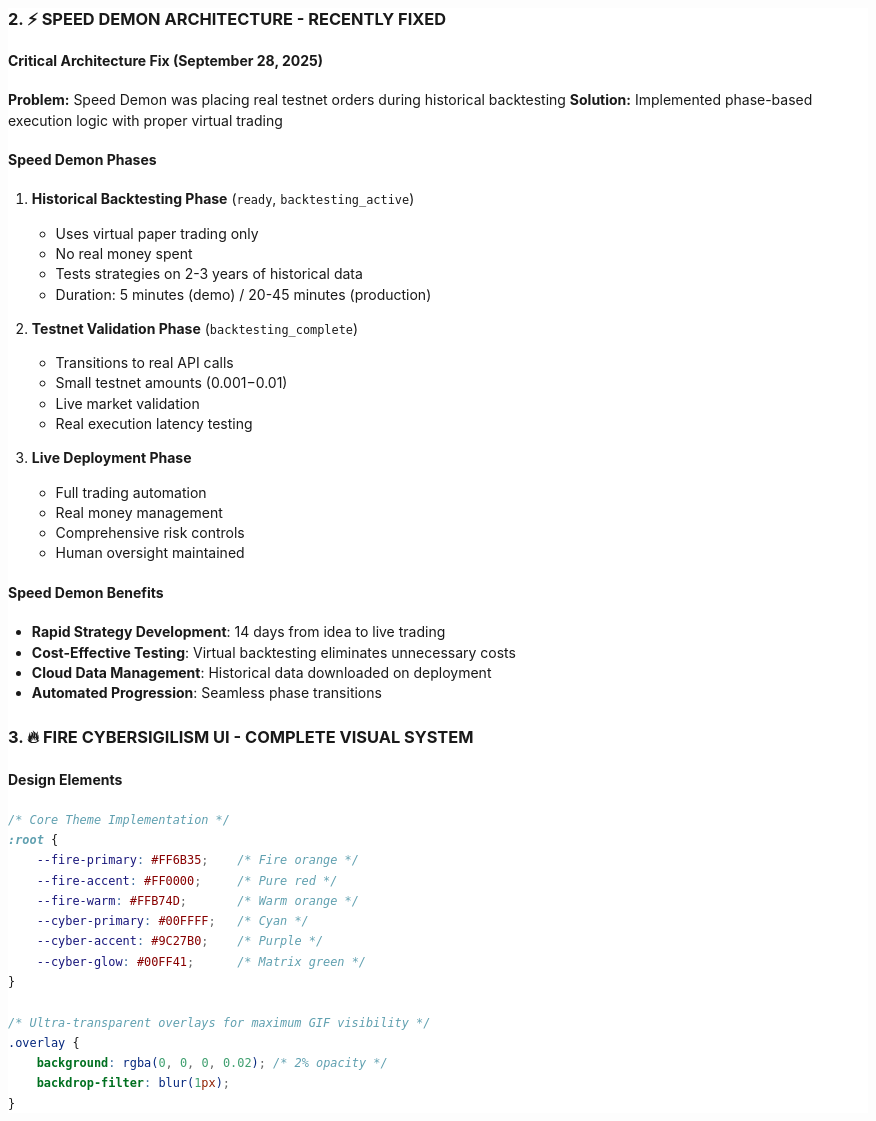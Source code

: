 ### **2. ⚡ SPEED DEMON ARCHITECTURE - RECENTLY FIXED**

#### **Critical Architecture Fix (September 28, 2025)**
**Problem:** Speed Demon was placing real testnet orders during historical backtesting
**Solution:** Implemented phase-based execution logic with proper virtual trading

#### **Speed Demon Phases**
1. **Historical Backtesting Phase** (`ready`, `backtesting_active`)
   - Uses virtual paper trading only
   - No real money spent
   - Tests strategies on 2-3 years of historical data
   - Duration: 5 minutes (demo) / 20-45 minutes (production)

2. **Testnet Validation Phase** (`backtesting_complete`)
   - Transitions to real API calls
   - Small testnet amounts ($0.001-$0.01)
   - Live market validation
   - Real execution latency testing

3. **Live Deployment Phase**
   - Full trading automation
   - Real money management
   - Comprehensive risk controls
   - Human oversight maintained

#### **Speed Demon Benefits**
- **Rapid Strategy Development**: 14 days from idea to live trading
- **Cost-Effective Testing**: Virtual backtesting eliminates unnecessary costs
- **Cloud Data Management**: Historical data downloaded on deployment
- **Automated Progression**: Seamless phase transitions

### **3. 🔥 FIRE CYBERSIGILISM UI - COMPLETE VISUAL SYSTEM**

#### **Design Elements**
```css
/* Core Theme Implementation */
:root {
    --fire-primary: #FF6B35;    /* Fire orange */
    --fire-accent: #FF0000;     /* Pure red */
    --fire-warm: #FFB74D;       /* Warm orange */
    --cyber-primary: #00FFFF;   /* Cyan */
    --cyber-accent: #9C27B0;    /* Purple */
    --cyber-glow: #00FF41;      /* Matrix green */
}

/* Ultra-transparent overlays for maximum GIF visibility */
.overlay {
    background: rgba(0, 0, 0, 0.02); /* 2% opacity */
    backdrop-filter: blur(1px);
}
```
